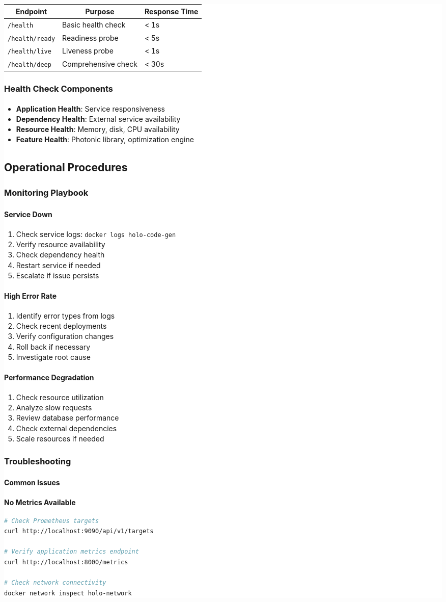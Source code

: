 | Endpoint | Purpose | Response Time |
|----------|---------|---------------|
| `/health` | Basic health check | < 1s |
| `/health/ready` | Readiness probe | < 5s |
| `/health/live` | Liveness probe | < 1s |
| `/health/deep` | Comprehensive check | < 30s |

### Health Check Components

- **Application Health**: Service responsiveness
- **Dependency Health**: External service availability
- **Resource Health**: Memory, disk, CPU availability
- **Feature Health**: Photonic library, optimization engine

## Operational Procedures

### Monitoring Playbook

#### Service Down
1. Check service logs: `docker logs holo-code-gen`
2. Verify resource availability
3. Check dependency health
4. Restart service if needed
5. Escalate if issue persists

#### High Error Rate
1. Identify error types from logs
2. Check recent deployments
3. Verify configuration changes
4. Roll back if necessary
5. Investigate root cause

#### Performance Degradation
1. Check resource utilization
2. Analyze slow requests
3. Review database performance
4. Check external dependencies
5. Scale resources if needed

### Troubleshooting

#### Common Issues

**No Metrics Available**
```bash
# Check Prometheus targets
curl http://localhost:9090/api/v1/targets

# Verify application metrics endpoint
curl http://localhost:8000/metrics

# Check network connectivity
docker network inspect holo-network
```
